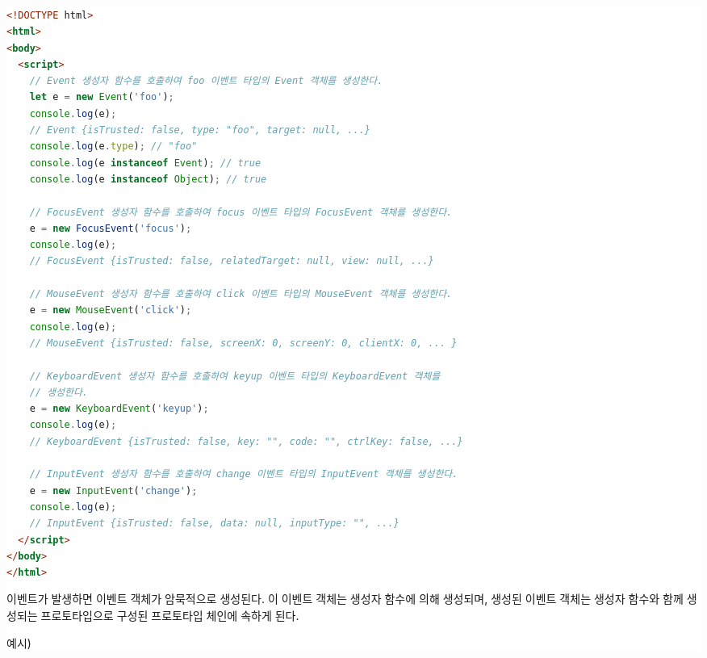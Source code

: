 ```html
<!DOCTYPE html>
<html>
<body>
  <script>
    // Event 생성자 함수를 호출하여 foo 이벤트 타입의 Event 객체를 생성한다.
    let e = new Event('foo');
    console.log(e);
    // Event {isTrusted: false, type: "foo", target: null, ...}
    console.log(e.type); // "foo"
    console.log(e instanceof Event); // true
    console.log(e instanceof Object); // true

    // FocusEvent 생성자 함수를 호출하여 focus 이벤트 타입의 FocusEvent 객체를 생성한다.
    e = new FocusEvent('focus');
    console.log(e);
    // FocusEvent {isTrusted: false, relatedTarget: null, view: null, ...}

    // MouseEvent 생성자 함수를 호출하여 click 이벤트 타입의 MouseEvent 객체를 생성한다.
    e = new MouseEvent('click');
    console.log(e);
    // MouseEvent {isTrusted: false, screenX: 0, screenY: 0, clientX: 0, ... }

    // KeyboardEvent 생성자 함수를 호출하여 keyup 이벤트 타입의 KeyboardEvent 객체를
    // 생성한다.
    e = new KeyboardEvent('keyup');
    console.log(e);
    // KeyboardEvent {isTrusted: false, key: "", code: "", ctrlKey: false, ...}

    // InputEvent 생성자 함수를 호출하여 change 이벤트 타입의 InputEvent 객체를 생성한다.
    e = new InputEvent('change');
    console.log(e);
    // InputEvent {isTrusted: false, data: null, inputType: "", ...}
  </script>
</body>
</html>
```

이벤트가 발생하면 이벤트 객체가 암묵적으로 생성된다. 이 이벤트 객체는 생성자 함수에 의해 생성되며, 생성된 이벤트 객체는 생성자 함수와 함께 생성되는 프로토타입으로 구성된 프로토타입 체인에 속하게 된다.

예시)
